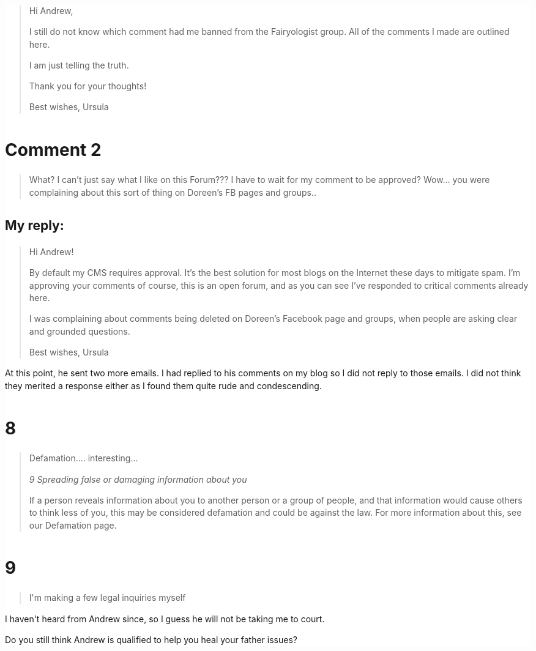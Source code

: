 > Hi Andrew,
> 
> I still do not know which comment had me banned from the Fairyologist group. All of the comments I made are outlined here.
> 
> I am just telling the truth.
> 
> Thank you for your thoughts!
> 
> Best wishes,
> Ursula

# Comment 2

> What? I can’t just say what I like on this Forum???
> I have to wait for my comment to be approved?
> Wow… you were complaining about this sort of thing on Doreen’s FB pages and groups..

## My reply:

> Hi Andrew!
> 
> By default my CMS requires approval. It’s the best solution for most blogs on the Internet these days to mitigate spam. I’m approving your comments of course, this is an open forum, and as you can see I’ve responded to critical comments already here.
> 
> I was complaining about comments being deleted on Doreen’s Facebook page and groups, when people are asking clear and grounded questions.
> 
> Best wishes,
> Ursula

At this point, he sent two more emails. I had replied to his comments on my blog so I did not reply to those emails. I did not think they merited a response either as I found them quite rude and condescending.

# 8
> Defamation.... interesting...
> 
> 
> _9    Spreading false or damaging information about you_
> 
> If a person reveals information about you to another person or a group of people, and that information would cause others to think less of you, this may be considered defamation and could be against the law. For more information about this, see our Defamation page.

# 9
> I'm making a few legal inquiries myself

I haven't heard from Andrew since, so I guess he will not be taking me to court.

Do you still think Andrew is qualified to help you heal your father issues?

